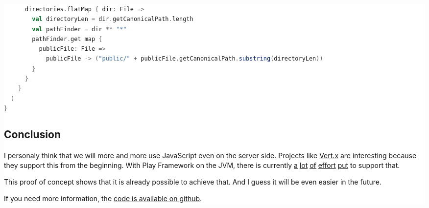 ```scala
      directories.flatMap { dir: File =>
        val directoryLen = dir.getCanonicalPath.length
        val pathFinder = dir ** "*"
        pathFinder.get map {
          publicFile: File =>
            publicFile -> ("public/" + publicFile.getCanonicalPath.substring(directoryLen))
        }
      }
    }
  )
}
```

## Conclusion

I personaly think that we will more and more use JavaScript even on the server side.
Projects like [Vert.x](http://vertx.io/) are interesting because they support this from the beginning.
With Play Framework on the JVM, there is currently [a](http://openjdk.java.net/projects/nashorn/) [lot](https://github.com/typesafehub/webdriver) [of](https://github.com/typesafehub/js-engine) [effort](https://github.com/sbt/sbt-web) [put](http://www.webjars.org/) to support that.

This proof of concept shows that it is already possible to achieve that.
And I guess it will be even easier in the future.

If you need more information, the [code is available on github](https://github.com/yanns/play-react).
